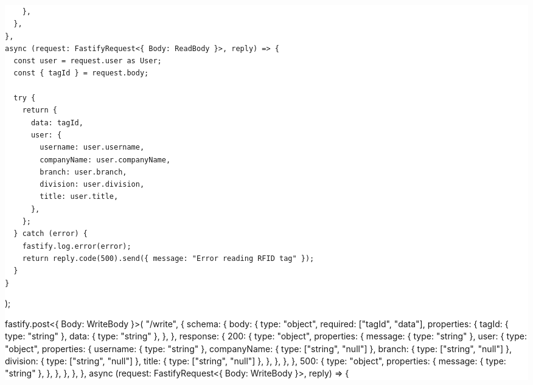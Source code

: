         },
      },
    },
    async (request: FastifyRequest<{ Body: ReadBody }>, reply) => {
      const user = request.user as User;
      const { tagId } = request.body;

      try {
        return {
          data: tagId,
          user: {
            username: user.username,
            companyName: user.companyName,
            branch: user.branch,
            division: user.division,
            title: user.title,
          },
        };
      } catch (error) {
        fastify.log.error(error);
        return reply.code(500).send({ message: "Error reading RFID tag" });
      }
    }
  );

  fastify.post<{ Body: WriteBody }>(
    "/write",
    {
      schema: {
        body: {
          type: "object",
          required: ["tagId", "data"],
          properties: {
            tagId: { type: "string" },
            data: { type: "string" },
          },
        },
        response: {
          200: {
            type: "object",
            properties: {
              message: { type: "string" },
              user: {
                type: "object",
                properties: {
                  username: { type: "string" },
                  companyName: { type: ["string", "null"] },
                  branch: { type: ["string", "null"] },
                  division: { type: ["string", "null"] },
                  title: { type: ["string", "null"] },
                },
              },
            },
          },
          500: {
            type: "object",
            properties: {
              message: { type: "string" },
            },
          },
        },
      },
    },
    async (request: FastifyRequest<{ Body: WriteBody }>, reply) => {

  [key: string]: string;